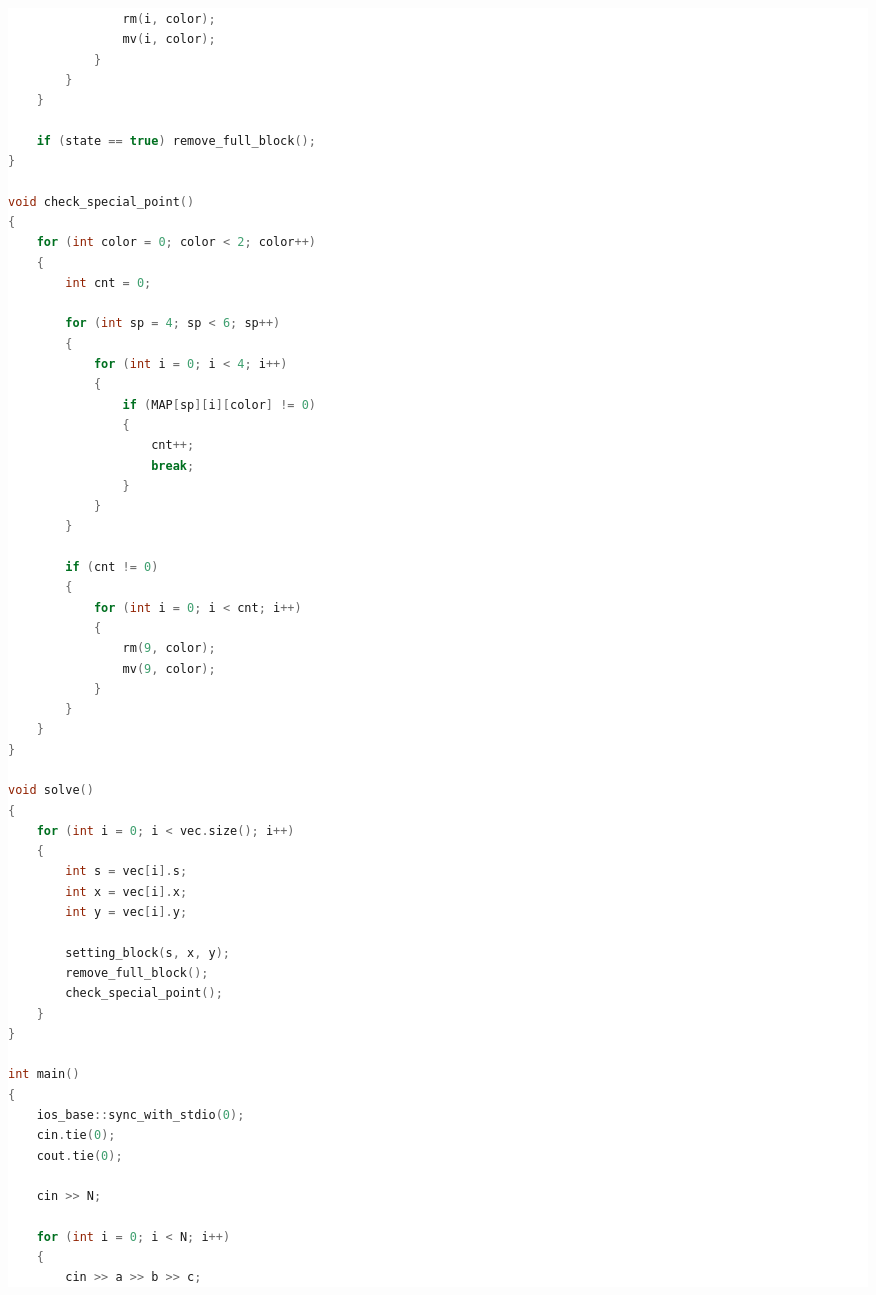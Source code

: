 ```c++
				rm(i, color);
				mv(i, color);
			}
		}
	}

	if (state == true) remove_full_block();
}

void check_special_point()
{
	for (int color = 0; color < 2; color++)
	{
		int cnt = 0;

		for (int sp = 4; sp < 6; sp++)
		{
			for (int i = 0; i < 4; i++)
			{
				if (MAP[sp][i][color] != 0)
				{
					cnt++;
					break;
				}
			}
		}

		if (cnt != 0)
		{
			for (int i = 0; i < cnt; i++)
			{
				rm(9, color);
				mv(9, color);
			}
		}
	}
}

void solve()
{
	for (int i = 0; i < vec.size(); i++)
	{
		int s = vec[i].s;
		int x = vec[i].x;
		int y = vec[i].y;

		setting_block(s, x, y);
		remove_full_block();
		check_special_point();
	}
}

int main()
{
	ios_base::sync_with_stdio(0);
	cin.tie(0);
	cout.tie(0);

	cin >> N;

	for (int i = 0; i < N; i++)
	{
		cin >> a >> b >> c;
```

[link]: https://www.acmicpc.net/problem/19235